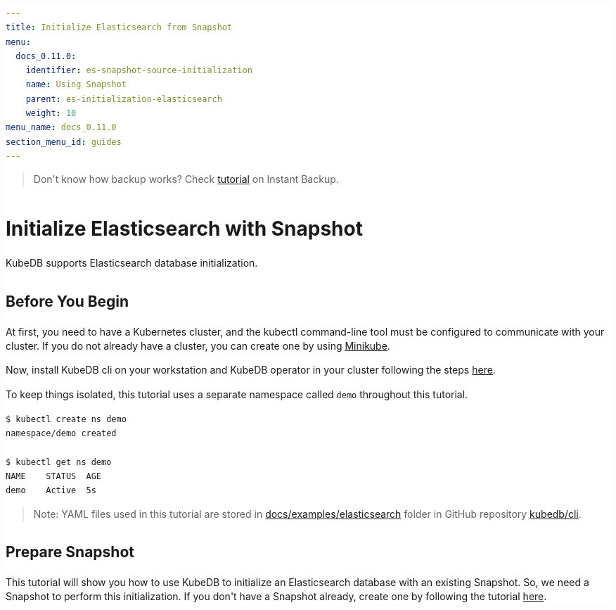 ```yaml
---
title: Initialize Elasticsearch from Snapshot
menu:
  docs_0.11.0:
    identifier: es-snapshot-source-initialization
    name: Using Snapshot
    parent: es-initialization-elasticsearch
    weight: 10
menu_name: docs_0.11.0
section_menu_id: guides
---
```


> Don't know how backup works?  Check [tutorial](/docs/0.11.0/guides/elasticsearch/snapshot/instant_backup) on Instant Backup.

# Initialize Elasticsearch with Snapshot

KubeDB supports Elasticsearch database initialization.

## Before You Begin

At first, you need to have a Kubernetes cluster, and the kubectl command-line tool must be configured to communicate with your cluster. If you do not already have a cluster, you can create one by using [Minikube](https://github.com/kubernetes/minikube).

Now, install KubeDB cli on your workstation and KubeDB operator in your cluster following the steps [here](/docs/0.11.0/setup/install).

To keep things isolated, this tutorial uses a separate namespace called `demo` throughout this tutorial.

```console
$ kubectl create ns demo
namespace/demo created

$ kubectl get ns demo
NAME    STATUS  AGE
demo    Active  5s
```

> Note: YAML files used in this tutorial are stored in [docs/examples/elasticsearch](https://github.com/kubedb/cli/tree/0.11.0/docs/examples/elasticsearch) folder in GitHub repository [kubedb/cli](https://github.com/kubedb/cli).

## Prepare Snapshot

This tutorial will show you how to use KubeDB to initialize an Elasticsearch database with an existing Snapshot. So, we need a Snapshot to perform this initialization. If you don't have a Snapshot already, create one by following the tutorial [here](/docs/0.11.0/guides/elasticsearch/snapshot/instant_backup).
